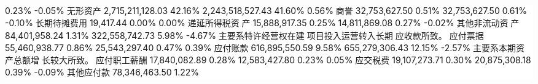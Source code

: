 0.23%
-0.05%
无形资产
2,715,211,128.03
42.16%
2,243,518,527.43
41.60%
0.56%
商誉
32,753,627.50
0.51%
32,753,627.50
0.61%
-0.10%
长期待摊费用
19,417.44
0.00%
0.00%
递延所得税资
产
15,888,917.35
0.25%
14,811,869.08
0.27%
-0.02%
其他非流动资
产
84,401,958.24
1.31%
322,558,742.73
5.98%
-4.67%
主要系特许经营权在建
项目投入运营转入长期
应收款所致。
应付票据
55,460,938.77
0.86%
25,543,297.40
0.47%
0.39%
应付账款
616,895,550.59
9.58%
655,279,306.43
12.15%
-2.57%
主要系本期资产总额增
长较大所致。
应付职工薪酬
17,840,082.89
0.28%
12,583,427.80
0.23%
0.05%
应交税费
19,107,273.71
0.30%
20,875,308.18
0.39%
-0.09%
其他应付款
78,346,463.50
1.22%